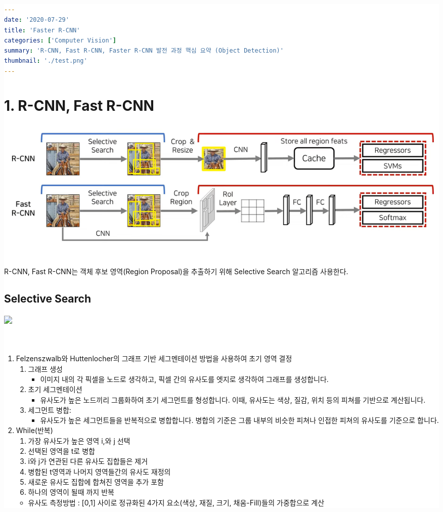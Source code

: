 ```yaml
---
date: '2020-07-29'
title: 'Faster R-CNN'
categories: ['Computer Vision']
summary: 'R-CNN, Fast R-CNN, Faster R-CNN 발전 과정 핵심 요약 (Object Detection)'
thumbnail: './test.png'
---
```


<div id="1. R-CNN, Fast R-CNN"></div>

# 1. R-CNN, Fast R-CNN

<img style="width: 100%; margin-bottom: 40px;" id="output" src="test10Img/selectSearch.PNG">
R-CNN, Fast R-CNN는 객체 후보 영역(Region Proposal)을 추출하기 위해 Selective Search 알고리즘 사용한다.

<div id="Selective Search"></div>

## Selective Search

<img style="width: 100%; margin-bottom: 40px;" id="output" src="https://img1.daumcdn.net/thumb/R1280x0/?scode=mtistory2&fname=https%3A%2F%2Fblog.kakaocdn.net%2Fdn%2FTqB2Y%2FbtrmYbGoOu6%2F58rxSTlqPl4EhqgXsAs6uK%2Fimg.png">

1. Felzenszwalb와 Huttenlocher의 그래프 기반 세그멘테이션 방법을 사용하여 초기 영역 결정
   1. 그래프 생성 
      - 이미지 내의 각 픽셀을 노드로 생각하고, 픽셀 간의 유사도를 엣지로 생각하여 그래프를 생성합니다.
   2. 초기 세그멘테이션
      - 유사도가 높은 노드끼리 그룹화하여 초기 세그먼트를 형성합니다. 이때, 유사도는 색상, 질감, 위치 등의 피쳐를 기반으로 계산됩니다.
   3. 세그먼트 병합:
      - 유사도가 높은 세그먼트들을 반복적으로 병합합니다. 병합의 기준은 그룹 내부의 비슷한 피쳐나 인접한 피쳐의 유사도를 기준으로 합니다.
2. While(반복)
   1. 가장 유사도가 높은 영역 i,와 j 선택
   2. 선택된 영역을 t로 병합
   3. i와 j가 연관된 다른 유사도 집합들은 제거
   4. 병합된 t영역과 나머지 영역들간의 유사도 재정의
   5. 새로운 유사도 집합에 합쳐진 영역을 추가 포함
   6. 하나의 영역이 될때 까지 반복
   * 유사도 측정방법 : [0,1] 사이로 정규화된 4가지 요소(색상, 재질, 크기, 채움-Fill)들의 가중합으로 계산
